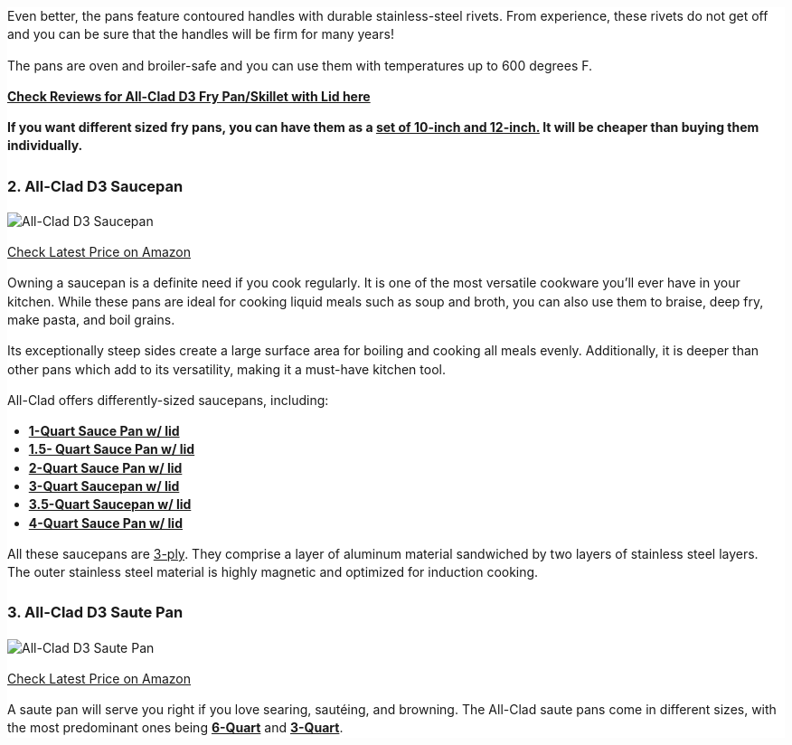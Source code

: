 Even better, the pans feature contoured handles with durable stainless-steel rivets. From experience, these rivets do not get off and you can be sure that the handles will be firm for many years! 

The pans are oven and broiler-safe and you can use them with temperatures up to 600 degrees F. 

**[Check Reviews for All-Clad D3 Fry Pan/Skillet with Lid here](https://www.amazon.com/All-Clad-Stainless-Dishwasher-Tri-Ply-Bonded/dp/B00FUF5K8W?tag=kitchenpot-20)**

**If you want different sized fry pans, you can have them as a [set of 10-inch and 12-inch.](https://www.amazon.com/All-Clad-Stainless-Steel-Frying-Silver/dp/B07HSKFGYQ?tag=kitchenpot-20) It will be cheaper than buying them individually.** 

### **2\. All-Clad D3 Saucepan**

![All-Clad D3 Saucepan](https://no-waste.org/wp-content/uploads/2020/01/portablegasgrill.jpg)

[Check Latest Price on Amazon](https://www.amazon.com/All-Clad-Stainless-Dishwasher-Cookware-1-5-Quart/dp/B004ZR4GKO?tag=kitchenpot-20)

Owning a saucepan is a definite need if you cook regularly. It is one of the most versatile cookware you’ll ever have in your kitchen. While these pans are ideal for cooking liquid meals such as soup and broth, you can also use them to braise, deep fry, make pasta, and boil grains. 

Its exceptionally steep sides create a large surface area for boiling and cooking all meals evenly. Additionally, it is deeper than other pans which add to its versatility, making it a must-have kitchen tool. 

All-Clad offers differently-sized saucepans, including: 

- **[1-Quart Sauce Pan w/ lid](https://www.amazon.com/All-Clad-Stainless-Dishwasher-Cookware-1-5-Quart/dp/B004ZR4GKO?tag=kitchenpot-20)**
- **[1.5- Quart Sauce Pan w/ lid](https://www.amazon.com/All-Clad-Stainless-Dishwasher-Cookware-1-5-Quart/dp/B004T6M6Y4?tag=kitchenpot-20)**
- **[2-Quart Sauce Pan w/ lid](https://www.amazon.com/All-Clad-Stainless-Dishwasher-Cookware-1-5-Quart/dp/B004T6M702?tag=kitchenpot-20)**
- **[3-Quart Saucepan w/ lid](https://www.amazon.com/All-Clad-Stainless-Dishwasher-Cookware-1-5-Quart/dp/B004T6PS80?tag=kitchenpot-20)**
- **[3.5-Quart Saucepan w/ lid](https://www.amazon.com/All-Clad-Stainless-Dishwasher-Cookware-1-5-Quart/dp/B005GFYH6M?tag=kitchenpot-20)**
- **[4-Quart Sauce Pan w/ lid](https://www.amazon.com/All-Clad-Stainless-Dishwasher-Cookware-1-5-Quart/dp/B004T6PS9O?tag=kitchenpot-20)**

All these saucepans are [3-ply](https://blog.metrokitchen.com/guides/tri-ply-clad-cookware-differences). They comprise a layer of aluminum material sandwiched by two layers of stainless steel layers. The outer stainless steel material is highly magnetic and optimized for induction cooking.  

### **3\. All-Clad D3 Saute Pan**

![All-Clad D3 Saute Pan](https://no-waste.org/wp-content/uploads/2020/01/portablegasgrill.jpg)

[Check Latest Price on Amazon](https://www.amazon.com/All-Clad-Stainless-Dishwasher-Cookware-6-Quart/dp/B004T6J6BA?tag=kitchenpot-20)

A saute pan will serve you right if you love searing, sautéing, and browning. The All-Clad saute pans come in different sizes, with the most predominant ones being **[6-Quart](https://www.amazon.com/All-Clad-Stainless-Dishwasher-Cookware-6-Quart/dp/B004T6J6BA?tag=kitchenpot-20)** and **[3-Quart](https://www.amazon.com/All-Clad-Stainless-Tri-Ply-Dishwasher-3-Quart/dp/B004T6J5XY?tag=kitchenpot-20)**.
